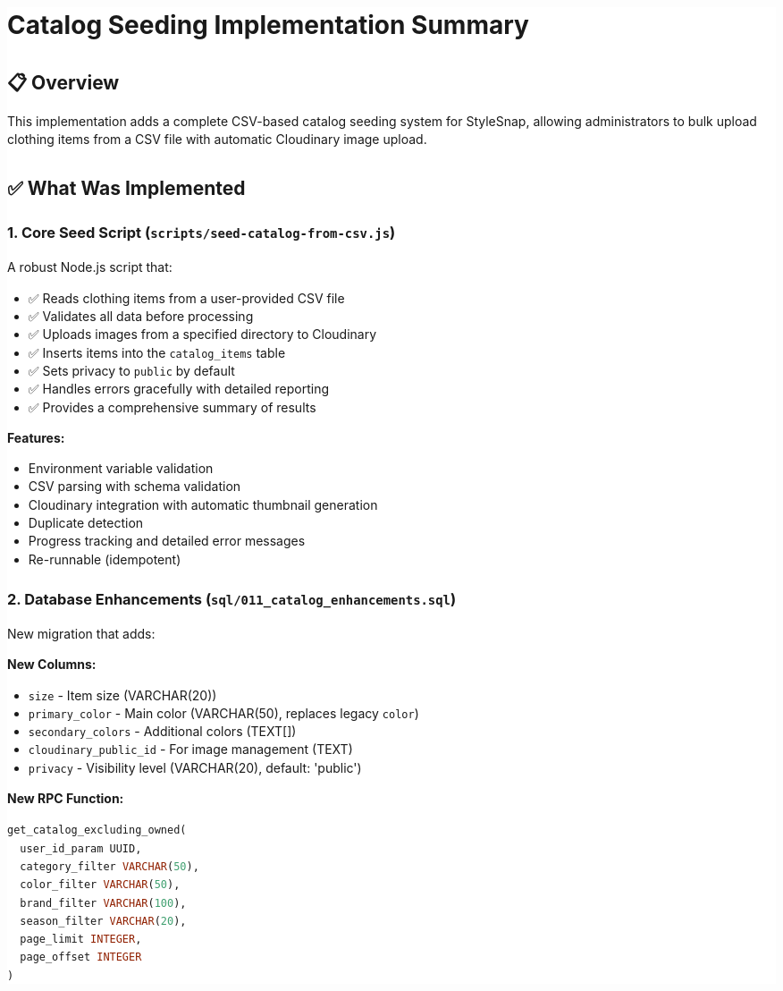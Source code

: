 # Catalog Seeding Implementation Summary

## 📋 Overview

This implementation adds a complete CSV-based catalog seeding system for StyleSnap, allowing administrators to bulk upload clothing items from a CSV file with automatic Cloudinary image upload.

## ✅ What Was Implemented

### 1. Core Seed Script (`scripts/seed-catalog-from-csv.js`)

A robust Node.js script that:
- ✅ Reads clothing items from a user-provided CSV file
- ✅ Validates all data before processing
- ✅ Uploads images from a specified directory to Cloudinary
- ✅ Inserts items into the `catalog_items` table
- ✅ Sets privacy to `public` by default
- ✅ Handles errors gracefully with detailed reporting
- ✅ Provides a comprehensive summary of results

**Features:**
- Environment variable validation
- CSV parsing with schema validation
- Cloudinary integration with automatic thumbnail generation
- Duplicate detection
- Progress tracking and detailed error messages
- Re-runnable (idempotent)

### 2. Database Enhancements (`sql/011_catalog_enhancements.sql`)

New migration that adds:

**New Columns:**
- `size` - Item size (VARCHAR(20))
- `primary_color` - Main color (VARCHAR(50), replaces legacy `color`)
- `secondary_colors` - Additional colors (TEXT[])
- `cloudinary_public_id` - For image management (TEXT)
- `privacy` - Visibility level (VARCHAR(20), default: 'public')

**New RPC Function:**
```sql
get_catalog_excluding_owned(
  user_id_param UUID,
  category_filter VARCHAR(50),
  color_filter VARCHAR(50),
  brand_filter VARCHAR(100),
  season_filter VARCHAR(20),
  page_limit INTEGER,
  page_offset INTEGER
)
```
